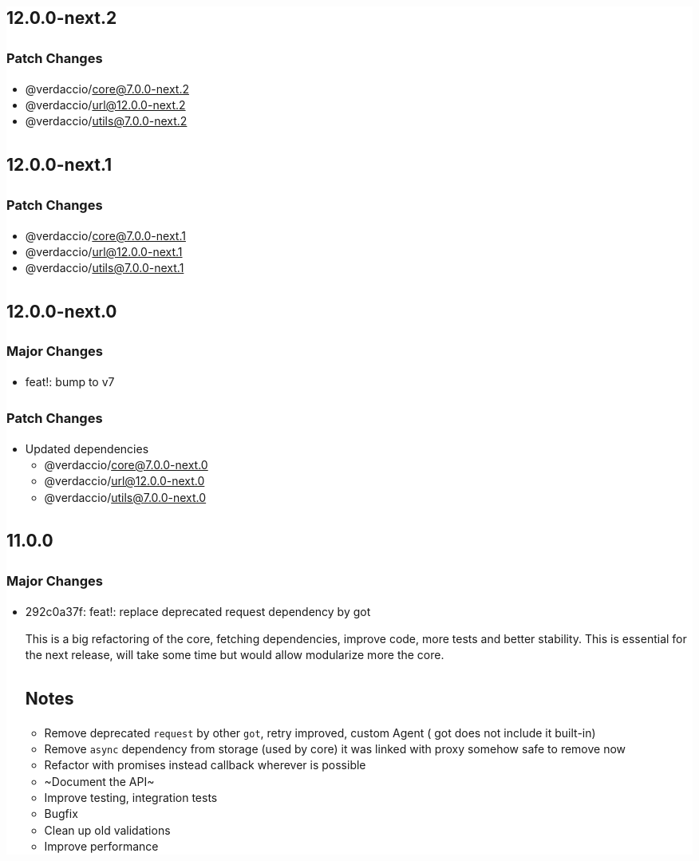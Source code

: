 ## 12.0.0-next.2

### Patch Changes

- @verdaccio/core@7.0.0-next.2
- @verdaccio/url@12.0.0-next.2
- @verdaccio/utils@7.0.0-next.2

## 12.0.0-next.1

### Patch Changes

- @verdaccio/core@7.0.0-next.1
- @verdaccio/url@12.0.0-next.1
- @verdaccio/utils@7.0.0-next.1

## 12.0.0-next.0

### Major Changes

- feat!: bump to v7

### Patch Changes

- Updated dependencies
  - @verdaccio/core@7.0.0-next.0
  - @verdaccio/url@12.0.0-next.0
  - @verdaccio/utils@7.0.0-next.0

## 11.0.0

### Major Changes

- 292c0a37f: feat!: replace deprecated request dependency by got

  This is a big refactoring of the core, fetching dependencies, improve code, more tests and better stability. This is essential for the next release, will take some time but would allow modularize more the core.

  ## Notes

  - Remove deprecated `request` by other `got`, retry improved, custom Agent ( got does not include it built-in)
  - Remove `async` dependency from storage (used by core) it was linked with proxy somehow safe to remove now
  - Refactor with promises instead callback wherever is possible
  - ~Document the API~
  - Improve testing, integration tests
  - Bugfix
  - Clean up old validations
  - Improve performance
